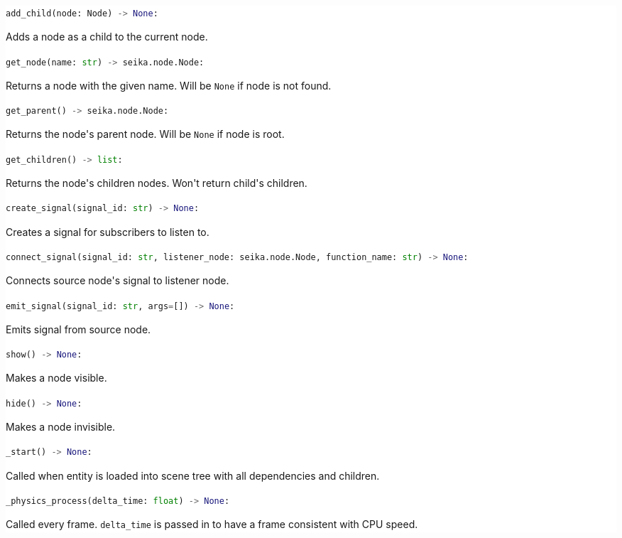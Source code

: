 ```python
add_child(node: Node) -> None:
```

Adds a node as a child to the current node.

```python
get_node(name: str) -> seika.node.Node:
```

Returns a node with the given name.  Will be `None` if node is not found.

```python
get_parent() -> seika.node.Node:
```

Returns the node's parent node.  Will be `None` if node is root.

```python
get_children() -> list:
```

Returns the node's children nodes.  Won't return child's children.

```python
create_signal(signal_id: str) -> None:
```

Creates a signal for subscribers to listen to.

```python
connect_signal(signal_id: str, listener_node: seika.node.Node, function_name: str) -> None:
```

Connects source node's signal to listener node.

```python
emit_signal(signal_id: str, args=[]) -> None:
```

Emits signal from source node.

```python
show() -> None:
```

Makes a node visible.

```python
hide() -> None:
```

Makes a node invisible.

```python
_start() -> None:
```

Called when entity is loaded into scene tree with all dependencies and children.

```python
_physics_process(delta_time: float) -> None:
```

Called every frame.  `delta_time` is passed in to have a frame consistent with CPU speed.
